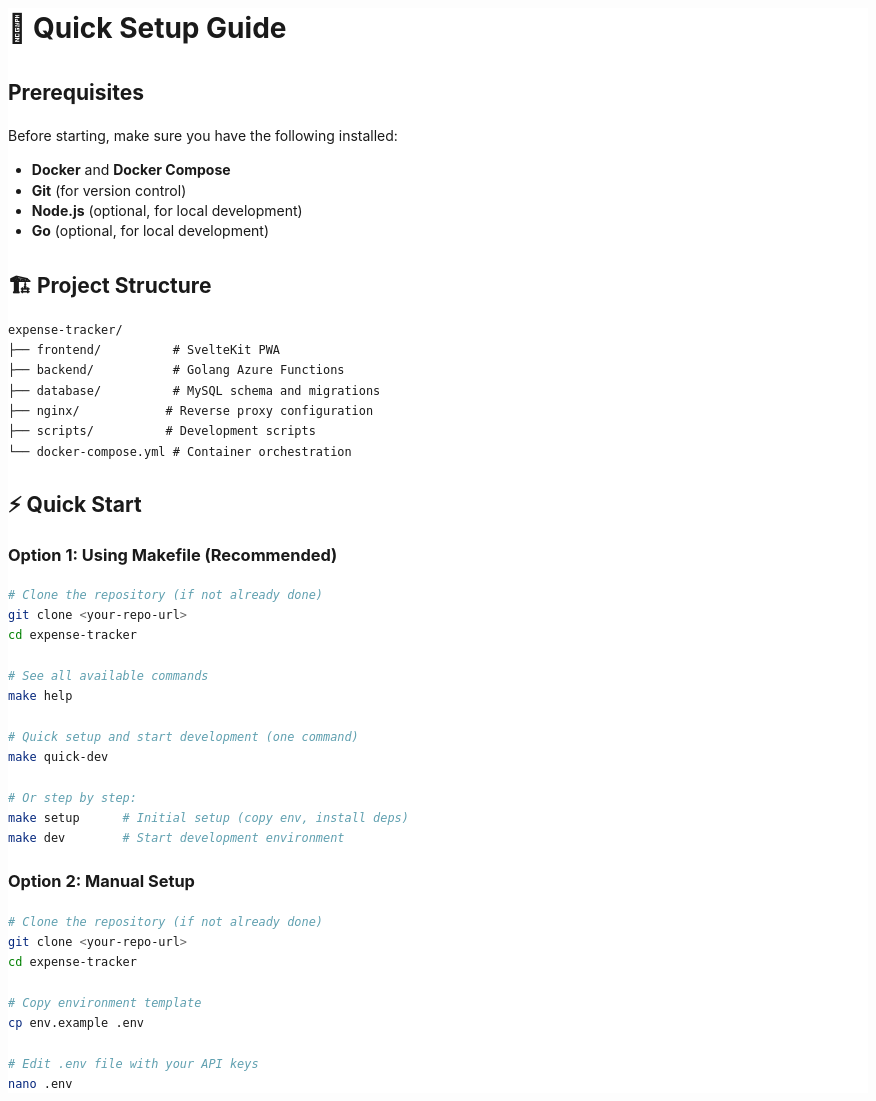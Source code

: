 # 🚀 Quick Setup Guide

## Prerequisites

Before starting, make sure you have the following installed:

- **Docker** and **Docker Compose**
- **Git** (for version control)
- **Node.js** (optional, for local development)
- **Go** (optional, for local development)

## 🏗️ Project Structure

```
expense-tracker/
├── frontend/          # SvelteKit PWA
├── backend/           # Golang Azure Functions
├── database/          # MySQL schema and migrations
├── nginx/            # Reverse proxy configuration
├── scripts/          # Development scripts
└── docker-compose.yml # Container orchestration
```

## ⚡ Quick Start

### Option 1: Using Makefile (Recommended)

```bash
# Clone the repository (if not already done)
git clone <your-repo-url>
cd expense-tracker

# See all available commands
make help

# Quick setup and start development (one command)
make quick-dev

# Or step by step:
make setup      # Initial setup (copy env, install deps)
make dev        # Start development environment
```

### Option 2: Manual Setup

```bash
# Clone the repository (if not already done)
git clone <your-repo-url>
cd expense-tracker

# Copy environment template
cp env.example .env

# Edit .env file with your API keys
nano .env
```
